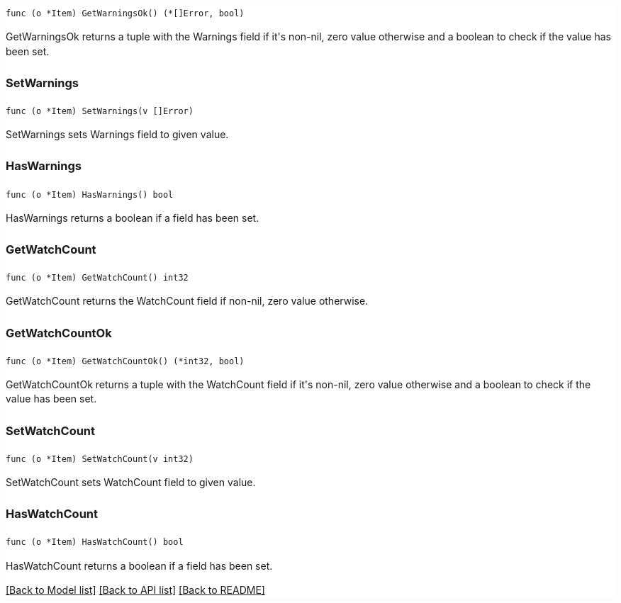 `func (o *Item) GetWarningsOk() (*[]Error, bool)`

GetWarningsOk returns a tuple with the Warnings field if it's non-nil, zero value otherwise
and a boolean to check if the value has been set.

### SetWarnings

`func (o *Item) SetWarnings(v []Error)`

SetWarnings sets Warnings field to given value.

### HasWarnings

`func (o *Item) HasWarnings() bool`

HasWarnings returns a boolean if a field has been set.

### GetWatchCount

`func (o *Item) GetWatchCount() int32`

GetWatchCount returns the WatchCount field if non-nil, zero value otherwise.

### GetWatchCountOk

`func (o *Item) GetWatchCountOk() (*int32, bool)`

GetWatchCountOk returns a tuple with the WatchCount field if it's non-nil, zero value otherwise
and a boolean to check if the value has been set.

### SetWatchCount

`func (o *Item) SetWatchCount(v int32)`

SetWatchCount sets WatchCount field to given value.

### HasWatchCount

`func (o *Item) HasWatchCount() bool`

HasWatchCount returns a boolean if a field has been set.


[[Back to Model list]](../README.md#documentation-for-models) [[Back to API list]](../README.md#documentation-for-api-endpoints) [[Back to README]](../README.md)


